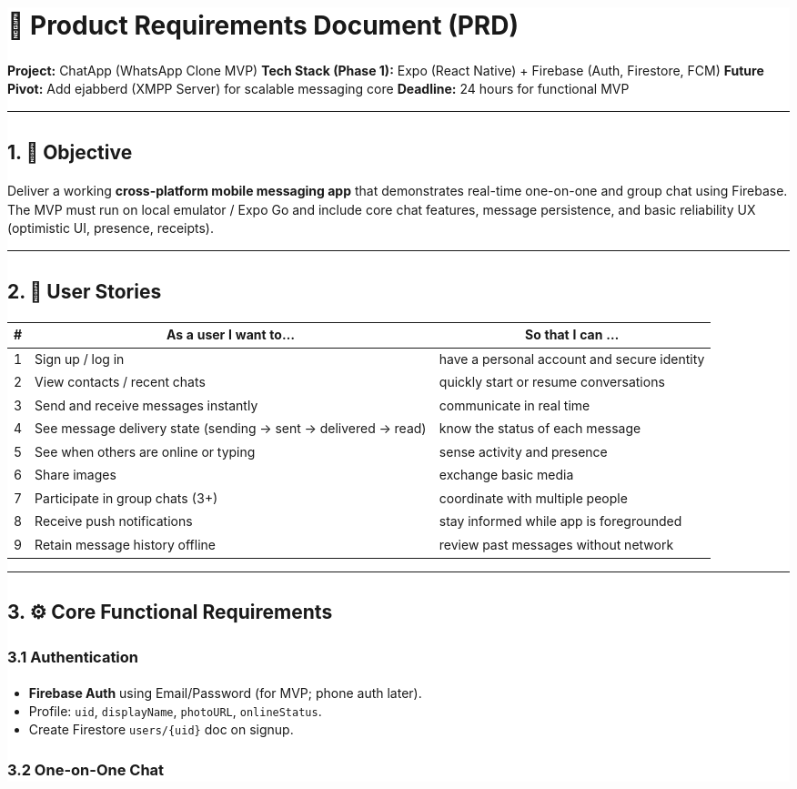 # 🧭 Product Requirements Document (PRD)

**Project:** ChatApp (WhatsApp Clone MVP)
**Tech Stack (Phase 1):** Expo (React Native) + Firebase (Auth, Firestore, FCM)
**Future Pivot:** Add ejabberd (XMPP Server) for scalable messaging core
**Deadline:** 24 hours for functional MVP

---

## 1. 🎯 Objective

Deliver a working **cross-platform mobile messaging app** that demonstrates real-time one-on-one and group chat using Firebase.
The MVP must run on local emulator / Expo Go and include core chat features, message persistence, and basic reliability UX (optimistic UI, presence, receipts).

---

## 2. 📱 User Stories

| #   | As a user I want to…                                           | So that I can …                             |
| --- | -------------------------------------------------------------- | ------------------------------------------- |
| 1   | Sign up / log in                                               | have a personal account and secure identity |
| 2   | View contacts / recent chats                                   | quickly start or resume conversations       |
| 3   | Send and receive messages instantly                            | communicate in real time                    |
| 4   | See message delivery state (sending → sent → delivered → read) | know the status of each message             |
| 5   | See when others are online or typing                           | sense activity and presence                 |
| 6   | Share images                                                   | exchange basic media                        |
| 7   | Participate in group chats (3+)                                | coordinate with multiple people             |
| 8   | Receive push notifications                                     | stay informed while app is foregrounded     |
| 9   | Retain message history offline                                 | review past messages without network        |

---

## 3. ⚙️ Core Functional Requirements

### 3.1 Authentication

- **Firebase Auth** using Email/Password (for MVP; phone auth later).
- Profile: `uid`, `displayName`, `photoURL`, `onlineStatus`.
- Create Firestore `users/{uid}` doc on signup.

### 3.2 One-on-One Chat
